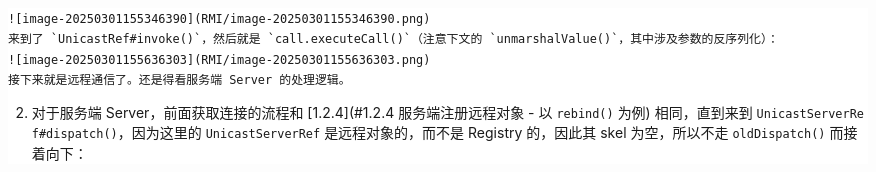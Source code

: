     ![image-20250301155346390](RMI/image-20250301155346390.png)
    来到了 `UnicastRef#invoke()`，然后就是 `call.executeCall()`（注意下文的 `unmarshalValue()`，其中涉及参数的反序列化）：
    ![image-20250301155636303](RMI/image-20250301155636303.png)
    接下来就是远程通信了。还是得看服务端 Server 的处理逻辑。
2. 对于服务端 Server，前面获取连接的流程和 [1.2.4](#1.2.4 服务端注册远程对象 - 以 `rebind()` 为例) 相同，直到来到 `UnicastServerRef#dispatch()`，因为这里的 `UnicastServerRef` 是远程对象的，而不是 Registry 的，因此其 skel 为空，所以不走 `oldDispatch()` 而接着向下：